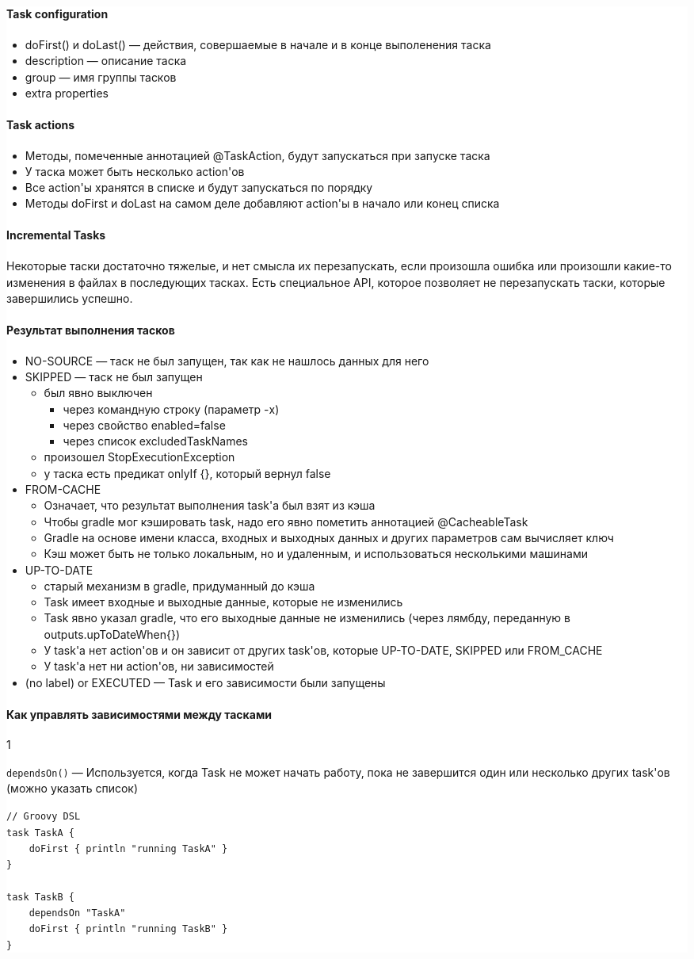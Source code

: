 #### Task configuration

* doFirst() и doLast() — действия, совершаемые в начале и в конце выполенения таска
* description — описание таска
* group — имя группы тасков
* extra properties

#### Task actions

* Методы, помеченные аннотацией @TaskAction, будут запускаться при запуске таска
* У таска может быть несколько action'ов
* Все action'ы хранятся в списке и будут запускаться по порядку
* Методы doFirst и doLast на самом деле добавляют action'ы в начало или конец списка

#### Incremental Tasks

Некоторые таски достаточно тяжелые, и нет смысла их перезапускать, если произошла ошибка или произошли какие-то изменения в файлах в последующих тасках. Есть специальное API, которое позволяет не перезапускать таски, которые завершились успешно.

#### Результат выполнения тасков

* NO-SOURCE — таск не был запущен, так как не нашлось данных для него
* SKIPPED — таск не был запущен
  * был явно выключен
    * через командную строку (параметр -x)
    * через свойство enabled=false
    * через список excludedTaskNames
  * произошел StopExecutionException
  * у таска есть предикат onlyIf {}, который вернул false
* FROM-CACHE
  * Означает, что результат выполнения task'а был взят из кэша
  * Чтобы gradle мог кэшировать task, надо его явно пометить аннотацией @CacheableTask
  * Gradle на основе имени класса, входных и выходных данных и других параметров сам вычисляет ключ
  * Кэш может быть не только локальным, но и удаленным, и использоваться несколькими машинами
* UP-TO-DATE
  * старый механизм в gradle, придуманный до кэша
  * Task имеет входные и выходные данные, которые не изменились
  * Task явно указал gradle, что его выходные данные не изменились (через лямбду, переданную в outputs.upToDateWhen{})
  * У task'а нет action'ов и он зависит от других task'ов, которые UP-TO-DATE, SKIPPED или FROM\_CACHE
  * У task'а нет ни action'ов, ни зависимостей
* (no label) or EXECUTED — Task и его зависимости были запущены

#### Как управлять зависимостями между тасками

1

`dependsOn()` — Используется, когда Task не может начать работу, пока не завершится один или несколько других task'ов (можно указать список)

```
// Groovy DSL
task TaskA {
    doFirst { println "running TaskA" }
}

task TaskB {
    dependsOn "TaskA"
    doFirst { println "running TaskB" }
}
```
